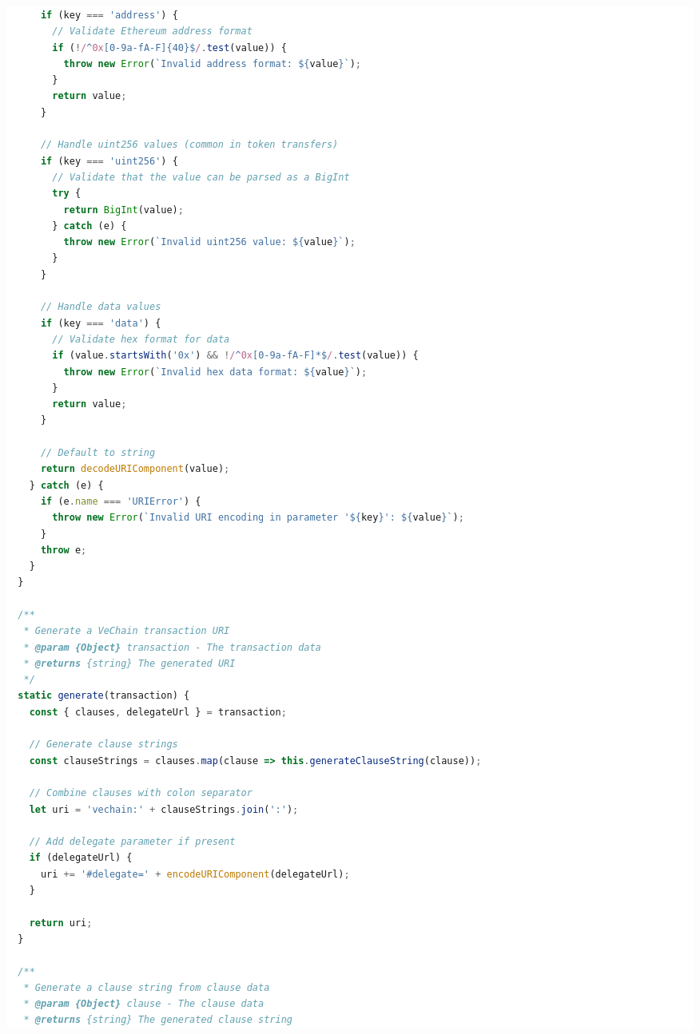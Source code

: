 ```javascript
      if (key === 'address') {
        // Validate Ethereum address format
        if (!/^0x[0-9a-fA-F]{40}$/.test(value)) {
          throw new Error(`Invalid address format: ${value}`);
        }
        return value;
      }

      // Handle uint256 values (common in token transfers)
      if (key === 'uint256') {
        // Validate that the value can be parsed as a BigInt
        try {
          return BigInt(value);
        } catch (e) {
          throw new Error(`Invalid uint256 value: ${value}`);
        }
      }

      // Handle data values
      if (key === 'data') {
        // Validate hex format for data
        if (value.startsWith('0x') && !/^0x[0-9a-fA-F]*$/.test(value)) {
          throw new Error(`Invalid hex data format: ${value}`);
        }
        return value;
      }

      // Default to string
      return decodeURIComponent(value);
    } catch (e) {
      if (e.name === 'URIError') {
        throw new Error(`Invalid URI encoding in parameter '${key}': ${value}`);
      }
      throw e;
    }
  }

  /**
   * Generate a VeChain transaction URI
   * @param {Object} transaction - The transaction data
   * @returns {string} The generated URI
   */
  static generate(transaction) {
    const { clauses, delegateUrl } = transaction;

    // Generate clause strings
    const clauseStrings = clauses.map(clause => this.generateClauseString(clause));

    // Combine clauses with colon separator
    let uri = 'vechain:' + clauseStrings.join(':');

    // Add delegate parameter if present
    if (delegateUrl) {
      uri += '#delegate=' + encodeURIComponent(delegateUrl);
    }

    return uri;
  }

  /**
   * Generate a clause string from clause data
   * @param {Object} clause - The clause data
   * @returns {string} The generated clause string
```